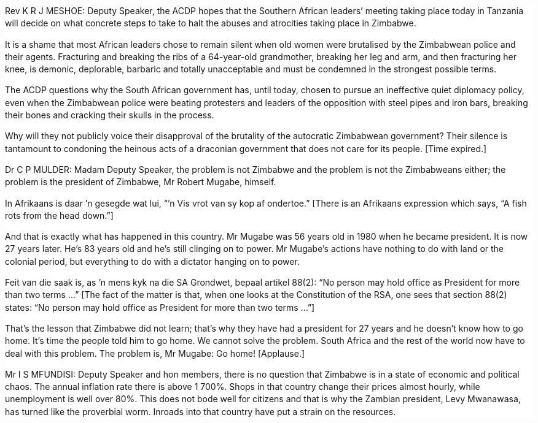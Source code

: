 Rev K R J MESHOE: Deputy Speaker, the ACDP hopes that the Southern African
leaders’ meeting taking place today in Tanzania will decide on what
concrete steps to take to halt the abuses and atrocities taking place in
Zimbabwe.

It is a shame that most African leaders chose to remain silent when old
women were brutalised by the Zimbabwean police and their agents. Fracturing
and breaking the ribs of a 64-year-old grandmother, breaking her leg and
arm, and then fracturing her knee, is demonic, deplorable, barbaric and
totally unacceptable and must be condemned in the strongest possible terms.

The ACDP questions why the South African government has, until today,
chosen to pursue an ineffective quiet diplomacy policy, even when the
Zimbabwean police were beating protesters and leaders of the opposition
with steel pipes and iron bars, breaking their bones and cracking their
skulls in the process.

Why will they not publicly voice their disapproval of the brutality of the
autocratic Zimbabwean government? Their silence is tantamount to condoning
the heinous acts of a draconian government that does not care for its
people. [Time expired.]

Dr C P MULDER: Madam Deputy Speaker, the problem is not Zimbabwe and the
problem is not the Zimbabweans either; the problem is the president of
Zimbabwe, Mr Robert Mugabe, himself.

In Afrikaans is daar ’n gesegde wat lui, “’n Vis vrot van sy kop af
ondertoe.” [There is an Afrikaans expression which says, “A fish rots from
the head down.”]

And that is exactly what has happened in this country. Mr Mugabe was 56
years old in 1980 when he became president. It is now 27 years later. He’s
83 years old and he’s still clinging on to power. Mr Mugabe’s actions have
nothing to do with land or the colonial period, but everything to do with a
dictator hanging on to power.

Feit van die saak is, as ’n mens kyk na die SA Grondwet, bepaal artikel
88(2): “No person may hold office as President for more than two terms ...”
[The fact of the matter is that, when one looks at the Constitution of the
RSA, one sees that section 88(2) states: “No person may hold office as
President for more than two terms ...”]

That’s the lesson that Zimbabwe did not learn; that’s why they have had a
president for 27 years and he doesn’t know how to go home. It’s time the
people told him to go home. We cannot solve the problem. South Africa and
the rest of the world now have to deal with this problem. The problem is,
Mr Mugabe: Go home! [Applause.]

Mr I S MFUNDISI: Deputy Speaker and hon members, there is no question that
Zimbabwe is in a state of economic and political chaos. The annual
inflation rate there is above 1 700%. Shops in that country change their
prices almost hourly, while unemployment is well over 80%. This does not
bode well for citizens and that is why the Zambian president, Levy
Mwanawasa, has turned like the proverbial worm. Inroads into that country
have put a strain on the resources.
